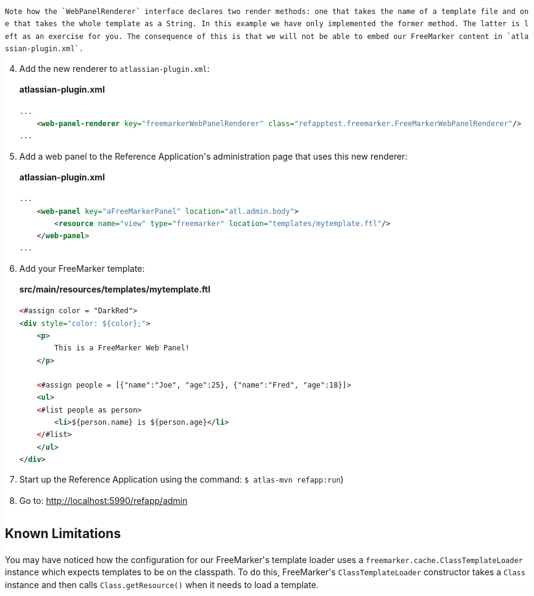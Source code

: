       
      
    Note how the `WebPanelRenderer` interface declares two render methods: one that takes the name of a template file and one that takes the whole template as a String. In this example we have only implemented the former method. The latter is left as an exercise for you. The consequence of this is that we will not be able to embed our FreeMarker content in `atlassian-plugin.xml`.

4.  Add the new renderer to `atlassian-plugin.xml`:

    **atlassian-plugin.xml**

    ``` xml
    ...
        <web-panel-renderer key="freemarkerWebPanelRenderer" class="refapptest.freemarker.FreeMarkerWebPanelRenderer"/>
    ...
    ```

5.  Add a web panel to the Reference Application's administration page that uses this new renderer:

    **atlassian-plugin.xml**

    ``` xml
    ...
        <web-panel key="aFreeMarkerPanel" location="atl.admin.body">
            <resource name="view" type="freemarker" location="templates/mytemplate.ftl"/>
        </web-panel>
    ...
    ```

6.  Add your FreeMarker template:

    **src/main/resources/templates/mytemplate.ftl**

    ``` xml
    <#assign color = "DarkRed">
    <div style="color: ${color};">
        <p>
            This is a FreeMarker Web Panel!
        </p>

        <#assign people = [{"name":"Joe", "age":25}, {"name":"Fred", "age":18}]>
        <ul>
        <#list people as person>
            <li>${person.name} is ${person.age}</li>
        </#list>
        </ul>
    </div>
    ```

7.  Start up the Reference Application using the command: `$ atlas-mvn refapp:run`)
8.  Go to: <a href="http://localhost:5990/refapp/admin" class="uri external-link">http://localhost:5990/refapp/admin</a>

## Known Limitations

You may have noticed how the configuration for our FreeMarker's template loader uses a `freemarker.cache.ClassTemplateLoader` instance which expects templates to be on the classpath. To do this, FreeMarker's `ClassTemplateLoader` constructor takes a `Class` instance and then calls `Class.getResource()` when it needs to load a template.
